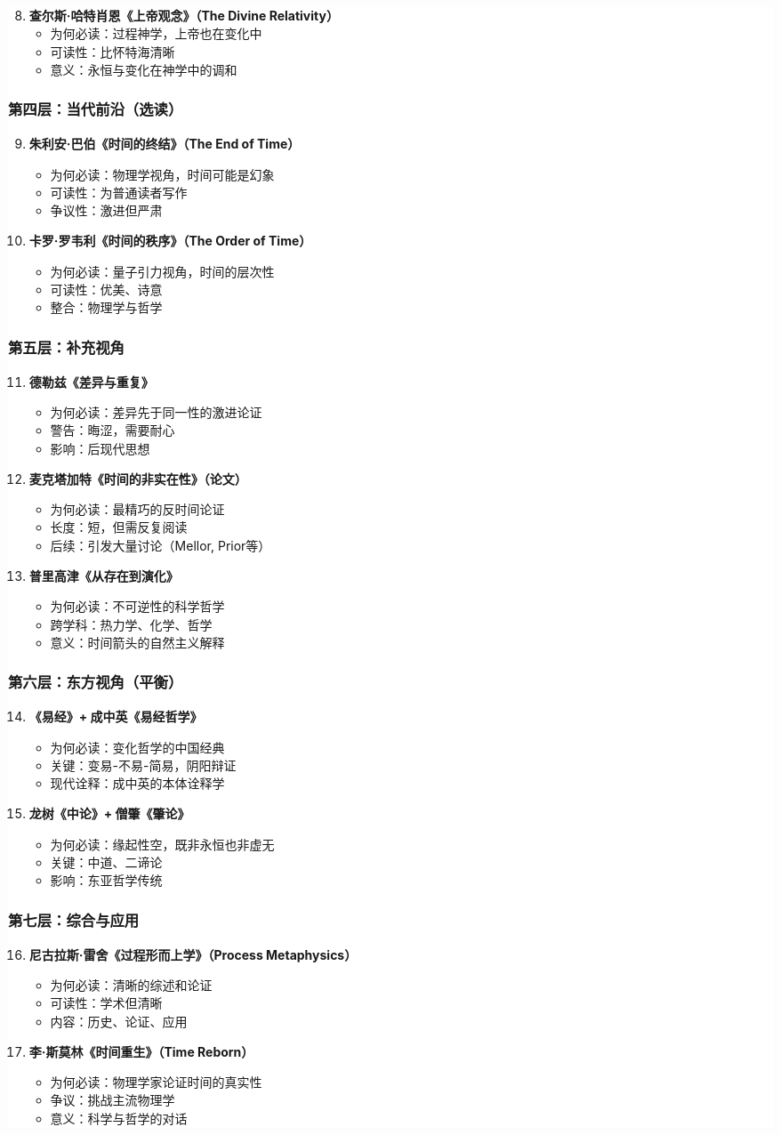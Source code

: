 8. **查尔斯·哈特肖恩《上帝观念》（The Divine Relativity）**
   - 为何必读：过程神学，上帝也在变化中
   - 可读性：比怀特海清晰
   - 意义：永恒与变化在神学中的调和

### 第四层：当代前沿（选读）

9. **朱利安·巴伯《时间的终结》（The End of Time）**
   - 为何必读：物理学视角，时间可能是幻象
   - 可读性：为普通读者写作
   - 争议性：激进但严肃

10. **卡罗·罗韦利《时间的秩序》（The Order of Time）**
    - 为何必读：量子引力视角，时间的层次性
    - 可读性：优美、诗意
    - 整合：物理学与哲学

### 第五层：补充视角

11. **德勒兹《差异与重复》**
    - 为何必读：差异先于同一性的激进论证
    - 警告：晦涩，需要耐心
    - 影响：后现代思想

12. **麦克塔加特《时间的非实在性》（论文）**
    - 为何必读：最精巧的反时间论证
    - 长度：短，但需反复阅读
    - 后续：引发大量讨论（Mellor, Prior等）

13. **普里高津《从存在到演化》**
    - 为何必读：不可逆性的科学哲学
    - 跨学科：热力学、化学、哲学
    - 意义：时间箭头的自然主义解释

### 第六层：东方视角（平衡）

14. **《易经》+ 成中英《易经哲学》**
    - 为何必读：变化哲学的中国经典
    - 关键：变易-不易-简易，阴阳辩证
    - 现代诠释：成中英的本体诠释学

15. **龙树《中论》+ 僧肇《肇论》**
    - 为何必读：缘起性空，既非永恒也非虚无
    - 关键：中道、二谛论
    - 影响：东亚哲学传统

### 第七层：综合与应用

16. **尼古拉斯·雷舍《过程形而上学》（Process Metaphysics）**
    - 为何必读：清晰的综述和论证
    - 可读性：学术但清晰
    - 内容：历史、论证、应用

17. **李·斯莫林《时间重生》（Time Reborn）**
    - 为何必读：物理学家论证时间的真实性
    - 争议：挑战主流物理学
    - 意义：科学与哲学的对话
